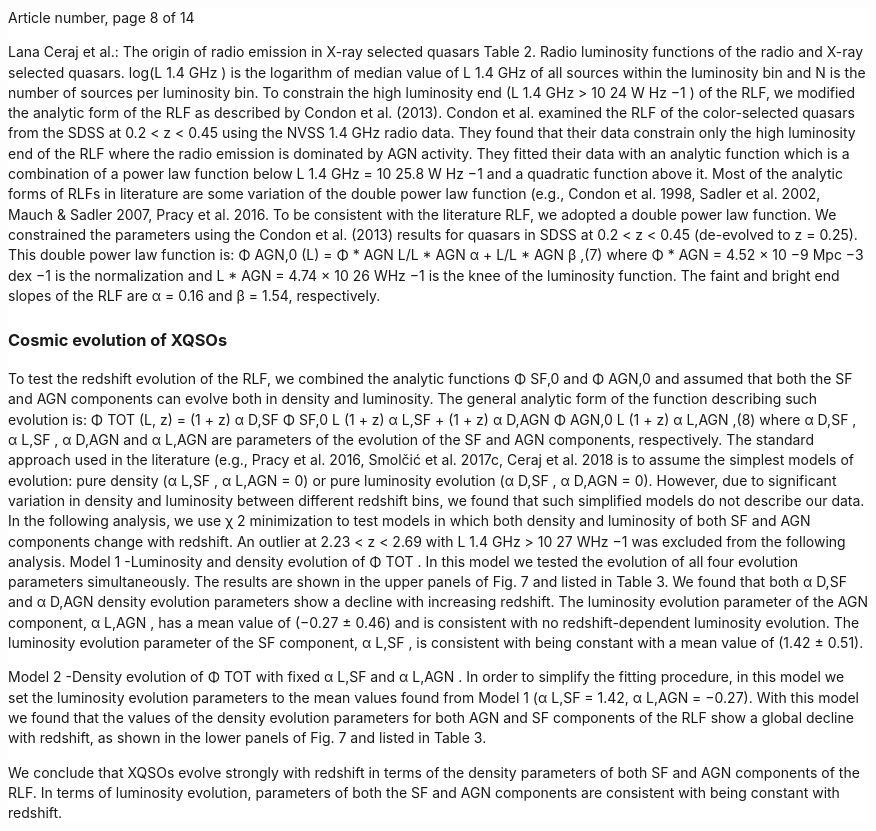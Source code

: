 Article number, page 8 of 14

Lana Ceraj et al.: The origin of radio emission in X-ray selected quasars Table 2. Radio luminosity functions of the radio and X-ray selected quasars. log(L 1.4 GHz ) is the logarithm of median value of L 1.4 GHz of all sources within the luminosity bin and N is the number of sources per luminosity bin. To constrain the high luminosity end (L 1.4 GHz > 10 24 W Hz −1 ) of the RLF, we modified the analytic form of the RLF as described by Condon et al. (2013). Condon et al. examined the RLF of the color-selected quasars from the SDSS at 0.2 < z < 0.45 using the NVSS 1.4 GHz radio data. They found that their data constrain only the high luminosity end of the RLF where the radio emission is dominated by AGN activity. They fitted their data with an analytic function which is a combination of a power law function below L 1.4 GHz = 10 25.8 W Hz −1 and a quadratic function above it. Most of the analytic forms of RLFs in literature are some variation of the double power law function (e.g., Condon et al. 1998, Sadler et al. 2002, Mauch & Sadler 2007, Pracy et al. 2016. To be consistent with the literature RLF, we adopted a double power law function. We constrained the parameters using the Condon et al. (2013) results for quasars in SDSS at 0.2 < z < 0.45 (de-evolved to z = 0.25). This double power law function is:
Φ AGN,0 (L) = Φ * AGN L/L * AGN α + L/L * AGN β ,(7)
where Φ * AGN = 4.52 × 10 −9 Mpc −3 dex −1 is the normalization and L * AGN = 4.74 × 10 26 WHz −1 is the knee of the luminosity function. The faint and bright end slopes of the RLF are α = 0.16 and β = 1.54, respectively.


### Cosmic evolution of XQSOs

To test the redshift evolution of the RLF, we combined the analytic functions Φ SF,0 and Φ AGN,0 and assumed that both the SF and AGN components can evolve both in density and luminosity. The general analytic form of the function describing such evolution is:
Φ TOT (L, z) = (1 + z) α D,SF Φ SF,0 L (1 + z) α L,SF + (1 + z) α D,AGN Φ AGN,0 L (1 + z) α L,AGN ,(8)
where α D,SF , α L,SF , α D,AGN and α L,AGN are parameters of the evolution of the SF and AGN components, respectively. The standard approach used in the literature (e.g., Pracy et al. 2016, Smolčić et al. 2017c, Ceraj et al. 2018 is to assume the simplest models of evolution: pure density (α L,SF , α L,AGN = 0) or pure luminosity evolution (α D,SF , α D,AGN = 0). However, due to significant variation in density and luminosity between different redshift bins, we found that such simplified models do not describe our data. In the following analysis, we use χ 2 minimization to test models in which both density and luminosity of both SF and AGN components change with redshift. An outlier at 2.23 < z < 2.69 with L 1.4 GHz > 10 27 WHz −1 was excluded from the following analysis. Model 1 -Luminosity and density evolution of Φ TOT . In this model we tested the evolution of all four evolution parameters simultaneously. The results are shown in the upper panels of Fig. 7 and listed in Table 3. We found that both α D,SF and α D,AGN density evolution parameters show a decline with increasing redshift. The luminosity evolution parameter of the AGN component, α L,AGN , has a mean value of (−0.27 ± 0.46) and is consistent with no redshift-dependent luminosity evolution. The luminosity evolution parameter of the SF component, α L,SF , is consistent with being constant with a mean value of (1.42 ± 0.51).

Model 2 -Density evolution of Φ TOT with fixed α L,SF and α L,AGN . In order to simplify the fitting procedure, in this model we set the luminosity evolution parameters to the mean values found from Model 1 (α L,SF = 1.42, α L,AGN = −0.27). With this model we found that the values of the density evolution parameters for both AGN and SF components of the RLF show a global decline with redshift, as shown in the lower panels of Fig. 7 and listed in Table 3.

We conclude that XQSOs evolve strongly with redshift in terms of the density parameters of both SF and AGN components of the RLF. In terms of luminosity evolution, parameters of both the SF and AGN components are consistent with being constant with redshift.
